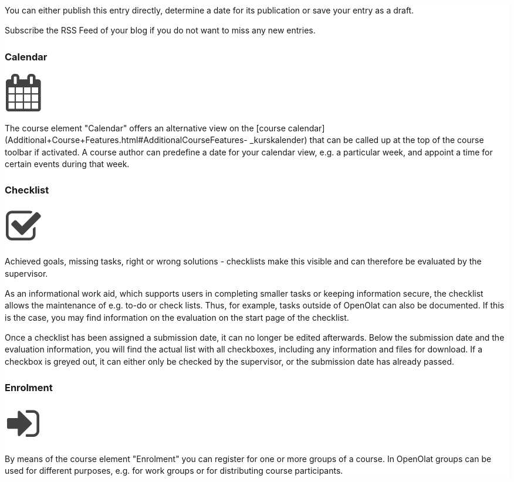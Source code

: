 You can either publish this entry directly, determine a date for its
publication or save your entry as a draft.

Subscribe the RSS Feed of your blog if you do not want to miss any new
entries.

### Calendar

![](assets/calendar.png)

The course element "Calendar" offers an alternative view on the [course
calendar](Additional+Course+Features.html#AdditionalCourseFeatures-
_kurskalender) that can be called up at the top of the course toolbar if
activated. A course author can predefine a date for your calendar view, e.g. a
particular week, and appoint a time for certain events during that week.

### Checklist

![](assets/checklist.png)

Achieved goals, missing tasks, right or wrong solutions - checklists make this
visible and can therefore be evaluated by the supervisor.

As an informational work aid, which supports users in completing smaller tasks
or keeping information secure, the checklist allows the maintenance of e.g.
to-do or check lists. Thus, for example, tasks outside of OpenOlat can also be
documented. If this is the case, you may find information on the evaluation on
the start page of the checklist.

Once a checklist has been assigned a submission date, it can no longer be
edited afterwards. Below the submission date and the evaluation information,
you will find the actual list with all checkboxes, including any information
and files for download. If a checkbox is greyed out, it can either only be
checked by the supervisor, or the submission date has already passed.

### Enrolment  
![](assets/enrolment.png)

By means of the course element "Enrolment" you can register for one or more
groups of a course. In OpenOlat groups can be used for different purposes,
e.g. for work groups or for distributing course participants.
